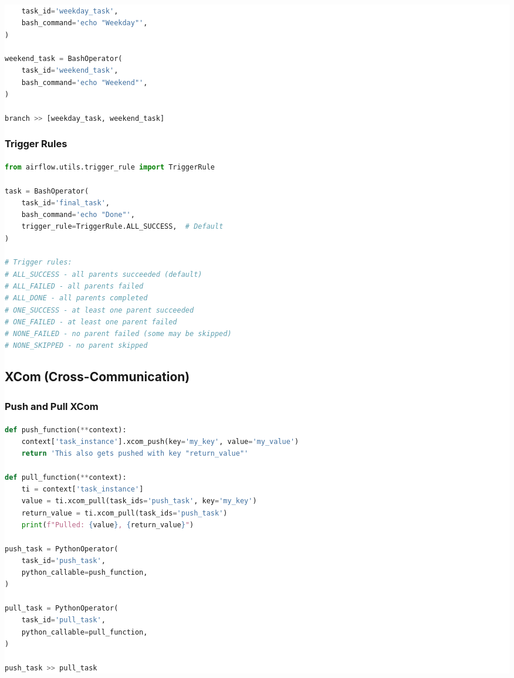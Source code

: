 ```python
    task_id='weekday_task',
    bash_command='echo "Weekday"',
)

weekend_task = BashOperator(
    task_id='weekend_task',
    bash_command='echo "Weekend"',
)

branch >> [weekday_task, weekend_task]
```

### Trigger Rules
```python
from airflow.utils.trigger_rule import TriggerRule

task = BashOperator(
    task_id='final_task',
    bash_command='echo "Done"',
    trigger_rule=TriggerRule.ALL_SUCCESS,  # Default
)

# Trigger rules:
# ALL_SUCCESS - all parents succeeded (default)
# ALL_FAILED - all parents failed
# ALL_DONE - all parents completed
# ONE_SUCCESS - at least one parent succeeded
# ONE_FAILED - at least one parent failed
# NONE_FAILED - no parent failed (some may be skipped)
# NONE_SKIPPED - no parent skipped
```

## XCom (Cross-Communication)

### Push and Pull XCom
```python
def push_function(**context):
    context['task_instance'].xcom_push(key='my_key', value='my_value')
    return 'This also gets pushed with key "return_value"'

def pull_function(**context):
    ti = context['task_instance']
    value = ti.xcom_pull(task_ids='push_task', key='my_key')
    return_value = ti.xcom_pull(task_ids='push_task')
    print(f"Pulled: {value}, {return_value}")

push_task = PythonOperator(
    task_id='push_task',
    python_callable=push_function,
)

pull_task = PythonOperator(
    task_id='pull_task',
    python_callable=pull_function,
)

push_task >> pull_task
```
